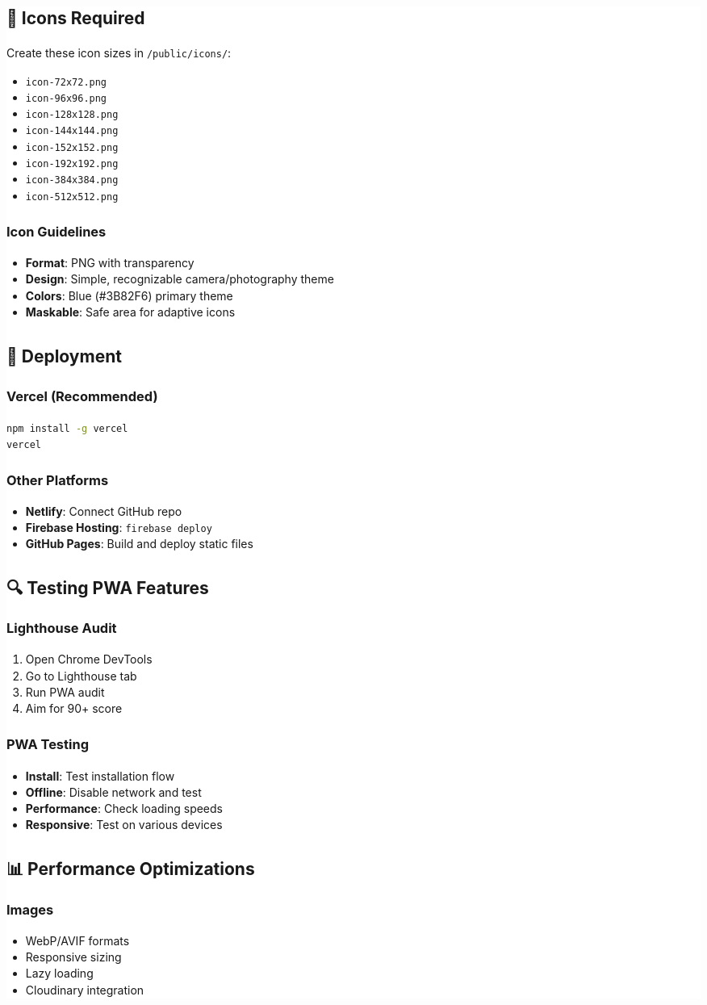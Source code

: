## 🎨 Icons Required

Create these icon sizes in `/public/icons/`:
- `icon-72x72.png`
- `icon-96x96.png`
- `icon-128x128.png`
- `icon-144x144.png`
- `icon-152x152.png`
- `icon-192x192.png`
- `icon-384x384.png`
- `icon-512x512.png`

### Icon Guidelines
- **Format**: PNG with transparency
- **Design**: Simple, recognizable camera/photography theme
- **Colors**: Blue (#3B82F6) primary theme
- **Maskable**: Safe area for adaptive icons

## 🚀 Deployment

### Vercel (Recommended)
```bash
npm install -g vercel
vercel
```

### Other Platforms
- **Netlify**: Connect GitHub repo
- **Firebase Hosting**: `firebase deploy`
- **GitHub Pages**: Build and deploy static files

## 🔍 Testing PWA Features

### Lighthouse Audit
1. Open Chrome DevTools
2. Go to Lighthouse tab
3. Run PWA audit
4. Aim for 90+ score

### PWA Testing
- **Install**: Test installation flow
- **Offline**: Disable network and test
- **Performance**: Check loading speeds
- **Responsive**: Test on various devices

## 📊 Performance Optimizations

### Images
- WebP/AVIF formats
- Responsive sizing
- Lazy loading
- Cloudinary integration
